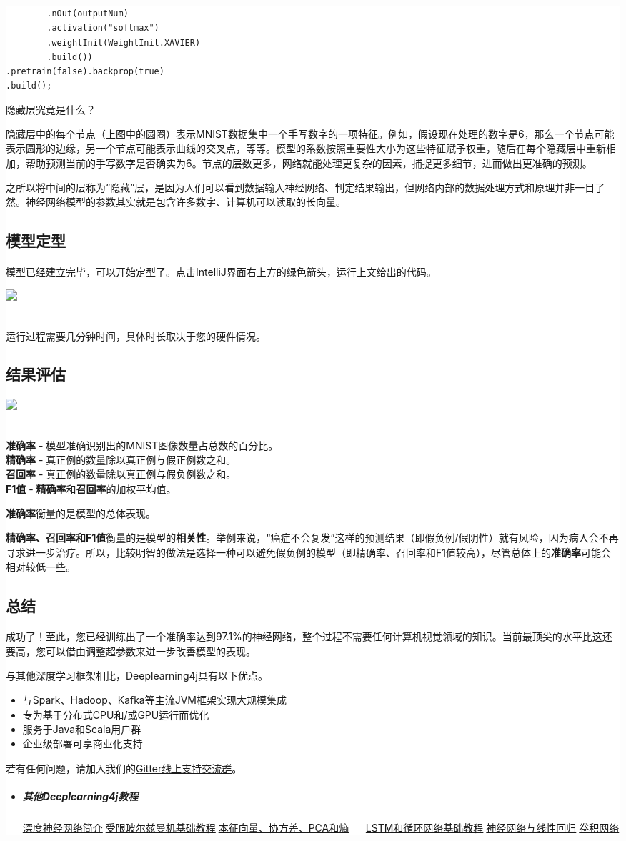             .nOut(outputNum)
            .activation("softmax")
            .weightInit(WeightInit.XAVIER)
            .build())
    .pretrain(false).backprop(true)
    .build();
  </code></pre>
  <p>隐藏层究竟是什么？</p>
  <p>隐藏层中的每个节点（上图中的圆圈）表示MNIST数据集中一个手写数字的一项特征。例如，假设现在处理的数字是6，那么一个节点可能表示圆形的边缘，另一个节点可能表示曲线的交叉点，等等。模型的系数按照重要性大小为这些特征赋予权重，随后在每个隐藏层中重新相加，帮助预测当前的手写数字是否确实为6。节点的层数更多，网络就能处理更复杂的因素，捕捉更多细节，进而做出更准确的预测。</p>
  <p>之所以将中间的层称为“隐藏”层，是因为人们可以看到数据输入神经网络、判定结果输出，但网络内部的数据处理方式和原理并非一目了然。神经网络模型的参数其实就是包含许多数字、计算机可以读取的长向量。</p>
</section>

<section>
  <h2 id="training">模型定型</h2>
  <p>模型已经建立完毕，可以开始定型了。点击IntelliJ界面右上方的绿色箭头，运行上文给出的代码。</p>
  <img src="/img/mlp_mnist_single_layer_example_training.png"><br><br>
  <p>运行过程需要几分钟时间，具体时长取决于您的硬件情况。</p>
</section>

<section>
  <h2 id="evaluating">结果评估</h2>
  <img src="/img/mlp_mnist_single_layer_example_results.png"><br><br>
  <p>
  <b>准确率</b> - 模型准确识别出的MNIST图像数量占总数的百分比。<br>
  <b>精确率</b> - 真正例的数量除以真正例与假正例数之和。<br>
  <b>召回率</b> - 真正例的数量除以真正例与假负例数之和。<br>
  <b>F1值</b> - <b>精确率</b>和<b>召回率</b>的加权平均值。<br>
  </p>
  <p><b>准确率</b>衡量的是模型的总体表现。</p>
  <p><b>精确率、召回率和F1值</b>衡量的是模型的<b>相关性</b>。举例来说，“癌症不会复发”这样的预测结果（即假负例/假阴性）就有风险，因为病人会不再寻求进一步治疗。所以，比较明智的做法是选择一种可以避免假负例的模型（即精确率、召回率和F1值较高），尽管总体上的<b>准确率</b>可能会相对较低一些。</p>
</section>

<section>
  <h2 id="conclusion">总结</h2>
  <p>成功了！至此，您已经训练出了一个准确率达到97.1%的神经网络，整个过程不需要任何计算机视觉领域的知识。当前最顶尖的水平比这还要高，您可以借由调整超参数来进一步改善模型的表现。</p>
  <p>与其他深度学习框架相比，Deeplearning4j具有以下优点。</p>
  <ul>
    <li>与Spark、Hadoop、Kafka等主流JVM框架实现大规模集成</li>
    <li>专为基于分布式CPU和/或GPU运行而优化</li>
    <li>服务于Java和Scala用户群</li>
    <li>企业级部署可享商业化支持</li>
  </ul>
  <p>若有任何问题，请加入我们的<a href="https://gitter.im/deeplearning4j/deeplearning4j" target="_blank">Gitter线上支持交流群</a>。</p>
  <ul class="categorized-view view-col-3">
    <li>
      <h5>其他Deeplearning4j教程</h5>
      <a href="https://deeplearning4j.org/cn/zh-neuralnet-overview">深度神经网络简介</a>
      <a href="https://deeplearning4j.org/cn/zh-restrictedboltzmannmachine">受限玻尔兹曼机基础教程</a>
      <a href="http://deeplearning4j.org/cn/zh-eigenvector">本征向量、协方差、PCA和熵</a>
      <a href="http://deeplearning4j.org/cn/zh-lstm">LSTM和循环网络基础教程</a>
      <a href="http://deeplearning4j.org/linear-regression">神经网络与线性回归</a>
      <a href="http://deeplearning4j.org/cn/zh-convolutionalnets">卷积网络</a>
    </li>
